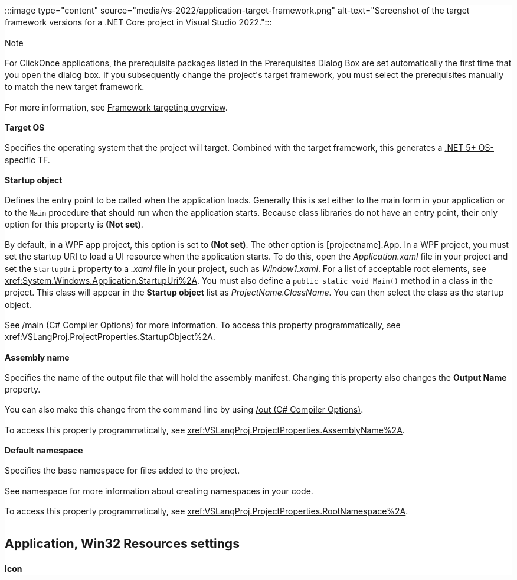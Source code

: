 :::image type="content" source="media/vs-2022/application-target-framework.png" alt-text="Screenshot of the target framework versions for a .NET Core project in Visual Studio 2022.":::

> [!NOTE]
> For ClickOnce applications, the prerequisite packages listed in the [Prerequisites Dialog Box](../ide/reference/prerequisites-dialog-box.md) are set automatically the first time that you open the dialog box. If you subsequently change the project's target framework, you must select the prerequisites manually to match the new target framework.

For more information, see [Framework targeting overview](../ide/visual-studio-multi-targeting-overview.md).

**Target OS**

Specifies the operating system that the project will target. Combined with the target framework, this generates a [.NET 5+ OS-specific TF](/dotnet/standard/frameworks#net-5-os-specific-tfms).

**Startup object**

Defines the entry point to be called when the application loads. Generally this is set either to the main form in your application or to the `Main` procedure that should run when the application starts. Because class libraries do not have an entry point, their only option for this property is **(Not set)**.

By default, in a WPF app project, this option is set to **(Not set)**. The other option is \[projectname].App. In a WPF project, you must set the startup URI to load a UI resource when the application starts. To do this, open the *Application.xaml* file in your project and set the `StartupUri` property to a *.xaml* file in your project, such as *Window1.xaml*. For a list of acceptable root elements, see <xref:System.Windows.Application.StartupUri%2A>. You must also define a `public static void Main()` method in a class in the project. This class will appear in the **Startup object** list as *ProjectName.ClassName*. You can then select the class as the startup object.

See [/main (C# Compiler Options)](/dotnet/csharp/language-reference/compiler-options/main-compiler-option) for more information. To access this property programmatically, see <xref:VSLangProj.ProjectProperties.StartupObject%2A>.

**Assembly name**

Specifies the name of the output file that will hold the assembly manifest. Changing this property also changes the **Output Name** property.

You can also make this change from the command line by using [/out (C# Compiler Options)](/dotnet/csharp/language-reference/compiler-options/out-compiler-option).

To access this property programmatically, see <xref:VSLangProj.ProjectProperties.AssemblyName%2A>.

**Default namespace**

Specifies the base namespace for files added to the project.

See [namespace](/dotnet/csharp/language-reference/keywords/namespace) for more information about creating namespaces in your code.

To access this property programmatically, see <xref:VSLangProj.ProjectProperties.RootNamespace%2A>.

## Application, Win32 Resources settings

**Icon**
